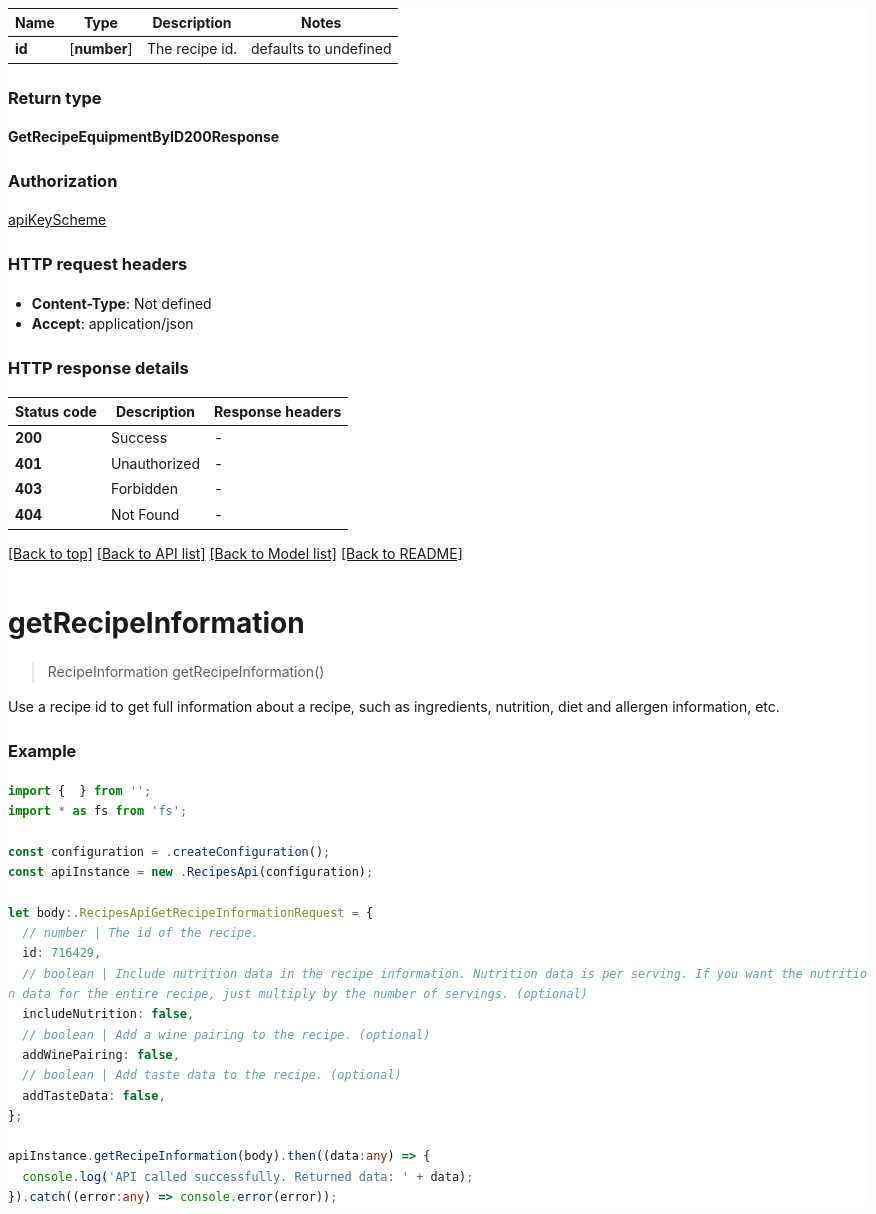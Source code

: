 Name | Type | Description  | Notes
------------- | ------------- | ------------- | -------------
 **id** | [**number**] | The recipe id. | defaults to undefined


### Return type

**GetRecipeEquipmentByID200Response**

### Authorization

[apiKeyScheme](README.md#apiKeyScheme)

### HTTP request headers

 - **Content-Type**: Not defined
 - **Accept**: application/json


### HTTP response details
| Status code | Description | Response headers |
|-------------|-------------|------------------|
**200** | Success |  -  |
**401** | Unauthorized |  -  |
**403** | Forbidden |  -  |
**404** | Not Found |  -  |

[[Back to top]](#) [[Back to API list]](README.md#documentation-for-api-endpoints) [[Back to Model list]](README.md#documentation-for-models) [[Back to README]](README.md)

# **getRecipeInformation**
> RecipeInformation getRecipeInformation()

Use a recipe id to get full information about a recipe, such as ingredients, nutrition, diet and allergen information, etc.

### Example


```typescript
import {  } from '';
import * as fs from 'fs';

const configuration = .createConfiguration();
const apiInstance = new .RecipesApi(configuration);

let body:.RecipesApiGetRecipeInformationRequest = {
  // number | The id of the recipe.
  id: 716429,
  // boolean | Include nutrition data in the recipe information. Nutrition data is per serving. If you want the nutrition data for the entire recipe, just multiply by the number of servings. (optional)
  includeNutrition: false,
  // boolean | Add a wine pairing to the recipe. (optional)
  addWinePairing: false,
  // boolean | Add taste data to the recipe. (optional)
  addTasteData: false,
};

apiInstance.getRecipeInformation(body).then((data:any) => {
  console.log('API called successfully. Returned data: ' + data);
}).catch((error:any) => console.error(error));
```
